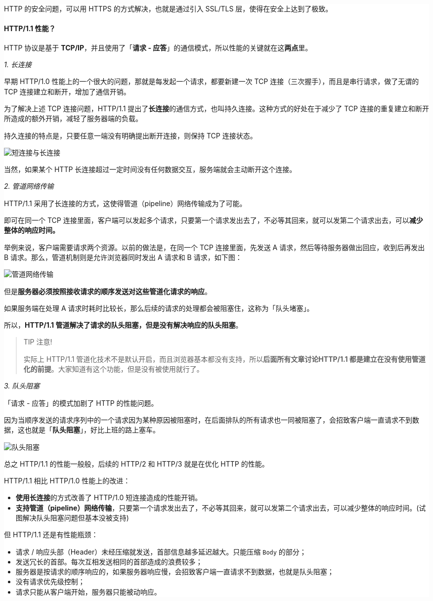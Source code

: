 HTTP 的安全问题，可以用 HTTPS 的方式解决，也就是通过引入 SSL/TLS 层，使得在安全上达到了极致。

#### HTTP/1.1 性能？

HTTP 协议是基于 **TCP/IP**，并且使用了「**请求 - 应答**」的通信模式，所以性能的关键就在这**两点**里。

*1. 长连接*

早期 HTTP/1.0 性能上的一个很大的问题，那就是每发起一个请求，都要新建一次 TCP 连接（三次握手），而且是串行请求，做了无谓的 TCP 连接建立和断开，增加了通信开销。

为了解决上述 TCP 连接问题，HTTP/1.1 提出了**长连接**的通信方式，也叫持久连接。这种方式的好处在于减少了 TCP 连接的重复建立和断开所造成的额外开销，减轻了服务器端的负载。

持久连接的特点是，只要任意一端没有明确提出断开连接，则保持 TCP 连接状态。

![短连接与长连接](https://cdn.xiaolincoding.com/gh/xiaolincoder/ImageHost/%E8%AE%A1%E7%AE%97%E6%9C%BA%E7%BD%91%E7%BB%9C/HTTP/16-%E7%9F%AD%E8%BF%9E%E6%8E%A5%E4%B8%8E%E9%95%BF%E8%BF%9E%E6%8E%A5.png)

当然，如果某个 HTTP 长连接超过一定时间没有任何数据交互，服务端就会主动断开这个连接。

*2. 管道网络传输*

HTTP/1.1 采用了长连接的方式，这使得管道（pipeline）网络传输成为了可能。

即可在同一个 TCP 连接里面，客户端可以发起多个请求，只要第一个请求发出去了，不必等其回来，就可以发第二个请求出去，可以**减少整体的响应时间。**

举例来说，客户端需要请求两个资源。以前的做法是，在同一个 TCP 连接里面，先发送 A 请求，然后等待服务器做出回应，收到后再发出 B 请求。那么，管道机制则是允许浏览器同时发出 A 请求和 B 请求，如下图：

![管道网络传输](https://cdn.xiaolincoding.com/gh/xiaolincoder/ImageHost/%E8%AE%A1%E7%AE%97%E6%9C%BA%E7%BD%91%E7%BB%9C/HTTP/17-%E7%AE%A1%E9%81%93%E7%BD%91%E7%BB%9C%E4%BC%A0%E8%BE%93.png)

但是**服务器必须按照接收请求的顺序发送对这些管道化请求的响应**。

如果服务端在处理 A 请求时耗时比较长，那么后续的请求的处理都会被阻塞住，这称为「队头堵塞」。

所以，**HTTP/1.1 管道解决了请求的队头阻塞，但是没有解决响应的队头阻塞**。

> TIP 注意!
>
> 实际上 HTTP/1.1 管道化技术不是默认开启，而且浏览器基本都没有支持，所以**后面所有文章讨论HTTP/1.1 都是建立在没有使用管道化的前提**。大家知道有这个功能，但是没有被使用就行了。

*3. 队头阻塞*

「请求 - 应答」的模式加剧了 HTTP 的性能问题。

因为当顺序发送的请求序列中的一个请求因为某种原因被阻塞时，在后面排队的所有请求也一同被阻塞了，会招致客户端一直请求不到数据，这也就是「**队头阻塞**」，好比上班的路上塞车。

![队头阻塞](https://cdn.xiaolincoding.com/gh/xiaolincoder/ImageHost/%E8%AE%A1%E7%AE%97%E6%9C%BA%E7%BD%91%E7%BB%9C/HTTP/18-%E9%98%9F%E5%A4%B4%E9%98%BB%E5%A1%9E.png)

总之 HTTP/1.1 的性能一般般，后续的 HTTP/2 和 HTTP/3 就是在优化 HTTP 的性能。

HTTP/1.1 相比 HTTP/1.0 性能上的改进：

* **使用长连接**的方式改善了 HTTP/1.0 短连接造成的性能开销。
* **支持管道（pipeline）网络传输**，只要第一个请求发出去了，不必等其回来，就可以发第二个请求出去，可以减少整体的响应时间。(试图解决队头阻塞问题但基本没被支持)

但 HTTP/1.1 还是有性能瓶颈：

* 请求 / 响应头部（Header）未经压缩就发送，首部信息越多延迟越大。只能压缩 `Body` 的部分；
* 发送冗长的首部。每次互相发送相同的首部造成的浪费较多；
* 服务器是按请求的顺序响应的，如果服务器响应慢，会招致客户端一直请求不到数据，也就是队头阻塞；
* 没有请求优先级控制；
* 请求只能从客户端开始，服务器只能被动响应。
